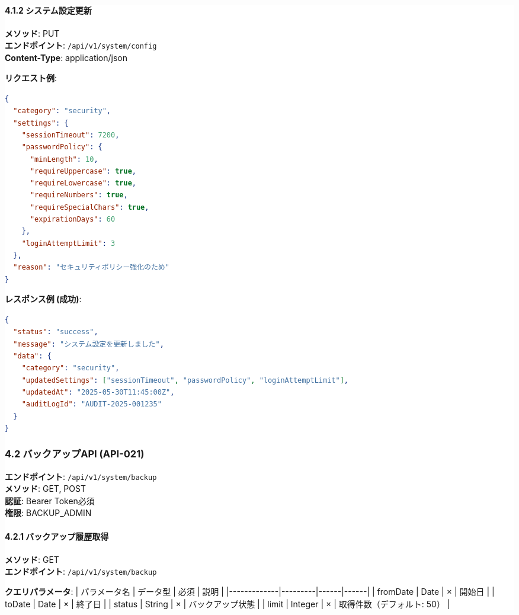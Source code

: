 #### 4.1.2 システム設定更新

**メソッド**: PUT  
**エンドポイント**: `/api/v1/system/config`  
**Content-Type**: application/json

**リクエスト例**:
```json
{
  "category": "security",
  "settings": {
    "sessionTimeout": 7200,
    "passwordPolicy": {
      "minLength": 10,
      "requireUppercase": true,
      "requireLowercase": true,
      "requireNumbers": true,
      "requireSpecialChars": true,
      "expirationDays": 60
    },
    "loginAttemptLimit": 3
  },
  "reason": "セキュリティポリシー強化のため"
}
```

**レスポンス例 (成功)**:
```json
{
  "status": "success",
  "message": "システム設定を更新しました",
  "data": {
    "category": "security",
    "updatedSettings": ["sessionTimeout", "passwordPolicy", "loginAttemptLimit"],
    "updatedAt": "2025-05-30T11:45:00Z",
    "auditLogId": "AUDIT-2025-001235"
  }
}
```

### 4.2 バックアップAPI (API-021)

**エンドポイント**: `/api/v1/system/backup`  
**メソッド**: GET, POST  
**認証**: Bearer Token必須  
**権限**: BACKUP_ADMIN

#### 4.2.1 バックアップ履歴取得

**メソッド**: GET  
**エンドポイント**: `/api/v1/system/backup`

**クエリパラメータ**:
| パラメータ名 | データ型 | 必須 | 説明 |
|-------------|---------|------|------|
| fromDate | Date | × | 開始日 |
| toDate | Date | × | 終了日 |
| status | String | × | バックアップ状態 |
| limit | Integer | × | 取得件数（デフォルト: 50） |
